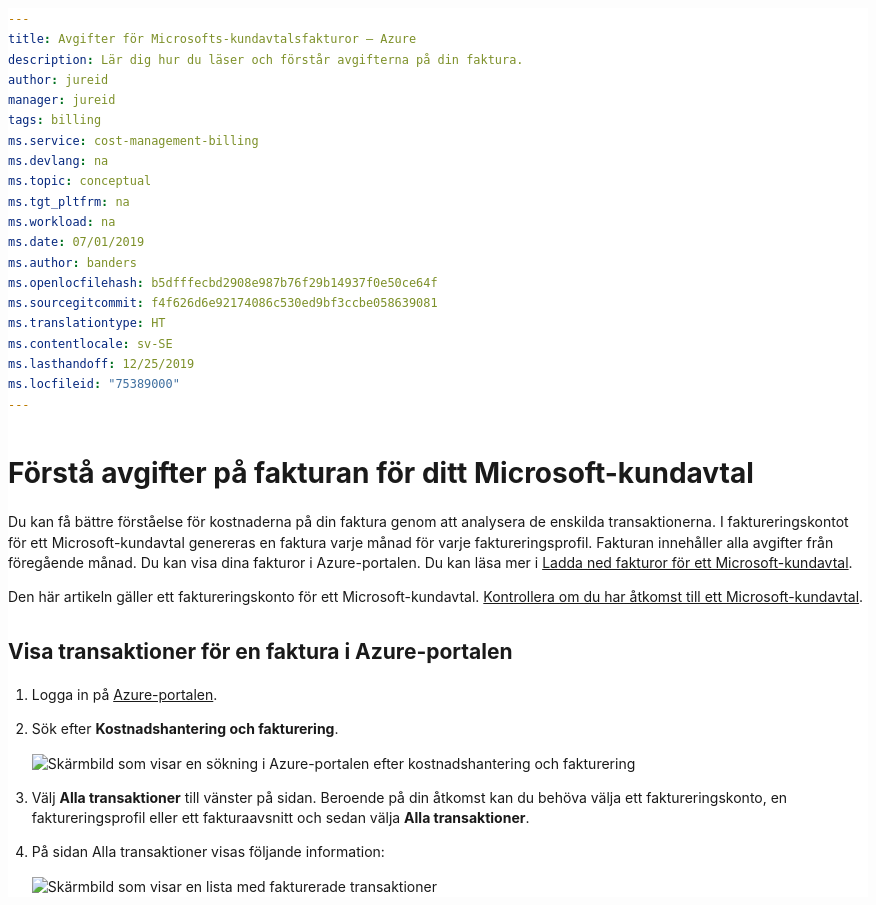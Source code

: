 ```yaml
---
title: Avgifter för Microsofts-kundavtalsfakturor – Azure
description: Lär dig hur du läser och förstår avgifterna på din faktura.
author: jureid
manager: jureid
tags: billing
ms.service: cost-management-billing
ms.devlang: na
ms.topic: conceptual
ms.tgt_pltfrm: na
ms.workload: na
ms.date: 07/01/2019
ms.author: banders
ms.openlocfilehash: b5dfffecbd2908e987b76f29b14937f0e50ce64f
ms.sourcegitcommit: f4f626d6e92174086c530ed9bf3ccbe058639081
ms.translationtype: HT
ms.contentlocale: sv-SE
ms.lasthandoff: 12/25/2019
ms.locfileid: "75389000"
---
```

# <a name="understand-charges-on-your-microsoft-customer-agreement-invoice"></a>Förstå avgifter på fakturan för ditt Microsoft-kundavtal

Du kan få bättre förståelse för kostnaderna på din faktura genom att analysera de enskilda transaktionerna. I faktureringskontot för ett Microsoft-kundavtal genereras en faktura varje månad för varje faktureringsprofil. Fakturan innehåller alla avgifter från föregående månad. Du kan visa dina fakturor i Azure-portalen. Du kan läsa mer i [Ladda ned fakturor för ett Microsoft-kundavtal](billing-download-azure-invoice-daily-usage-date.md#download-invoices-for-a-microsoft-customer-agreement).

Den här artikeln gäller ett faktureringskonto för ett Microsoft-kundavtal. [Kontrollera om du har åtkomst till ett Microsoft-kundavtal](#check-access-to-a-microsoft-customer-agreement).

## <a name="view-transactions-for-an-invoice-in-the-azure-portal"></a>Visa transaktioner för en faktura i Azure-portalen

1. Logga in på [Azure-portalen](https://www.azure.com).

2. Sök efter **Kostnadshantering och fakturering**.

    ![Skärmbild som visar en sökning i Azure-portalen efter kostnadshantering och fakturering](./media/billing-understand-your-bill-mca/billing-search-cost-management-billing.png)

3. Välj **Alla transaktioner** till vänster på sidan. Beroende på din åtkomst kan du behöva välja ett faktureringskonto, en faktureringsprofil eller ett fakturaavsnitt och sedan välja **Alla transaktioner**.

4. På sidan Alla transaktioner visas följande information:

    ![Skärmbild som visar en lista med fakturerade transaktioner](./media/billing-understand-your-bill-mca/mca-billed-transactions-list.png)
